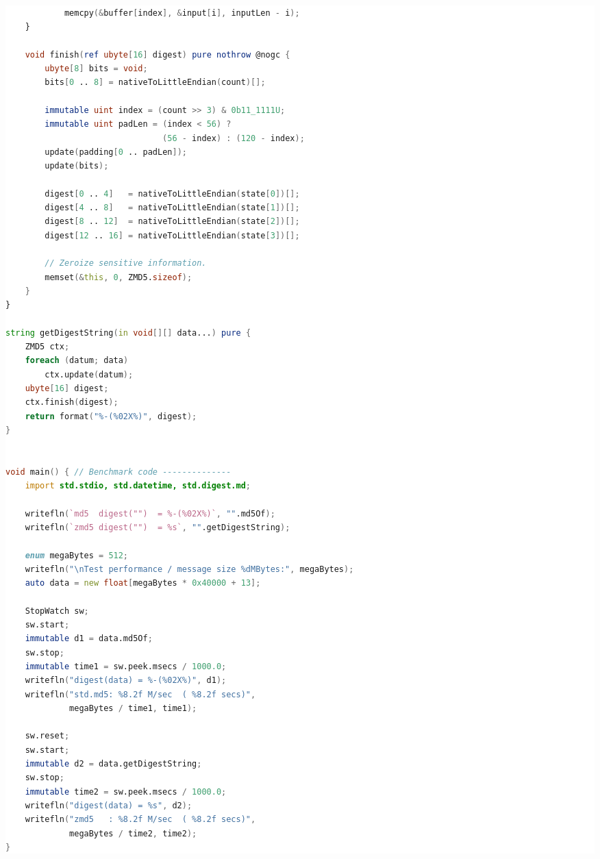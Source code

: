 ```d
            memcpy(&buffer[index], &input[i], inputLen - i);
    }

    void finish(ref ubyte[16] digest) pure nothrow @nogc {
        ubyte[8] bits = void;
        bits[0 .. 8] = nativeToLittleEndian(count)[];

        immutable uint index = (count >> 3) & 0b11_1111U;
        immutable uint padLen = (index < 56) ?
                                (56 - index) : (120 - index);
        update(padding[0 .. padLen]);
        update(bits);

        digest[0 .. 4]   = nativeToLittleEndian(state[0])[];
        digest[4 .. 8]   = nativeToLittleEndian(state[1])[];
        digest[8 .. 12]  = nativeToLittleEndian(state[2])[];
        digest[12 .. 16] = nativeToLittleEndian(state[3])[];

        // Zeroize sensitive information.
        memset(&this, 0, ZMD5.sizeof);
    }
}

string getDigestString(in void[][] data...) pure {
    ZMD5 ctx;
    foreach (datum; data)
        ctx.update(datum);
    ubyte[16] digest;
    ctx.finish(digest);
    return format("%-(%02X%)", digest);
}


void main() { // Benchmark code --------------
    import std.stdio, std.datetime, std.digest.md;

    writefln(`md5  digest("")  = %-(%02X%)`, "".md5Of);
    writefln(`zmd5 digest("")  = %s`, "".getDigestString);

    enum megaBytes = 512;
    writefln("\nTest performance / message size %dMBytes:", megaBytes);
    auto data = new float[megaBytes * 0x40000 + 13];

    StopWatch sw;
    sw.start;
    immutable d1 = data.md5Of;
    sw.stop;
    immutable time1 = sw.peek.msecs / 1000.0;
    writefln("digest(data) = %-(%02X%)", d1);
    writefln("std.md5: %8.2f M/sec  ( %8.2f secs)",
             megaBytes / time1, time1);

    sw.reset;
    sw.start;
    immutable d2 = data.getDigestString;
    sw.stop;
    immutable time2 = sw.peek.msecs / 1000.0;
    writefln("digest(data) = %s", d2);
    writefln("zmd5   : %8.2f M/sec  ( %8.2f secs)",
             megaBytes / time2, time2);
}
```
